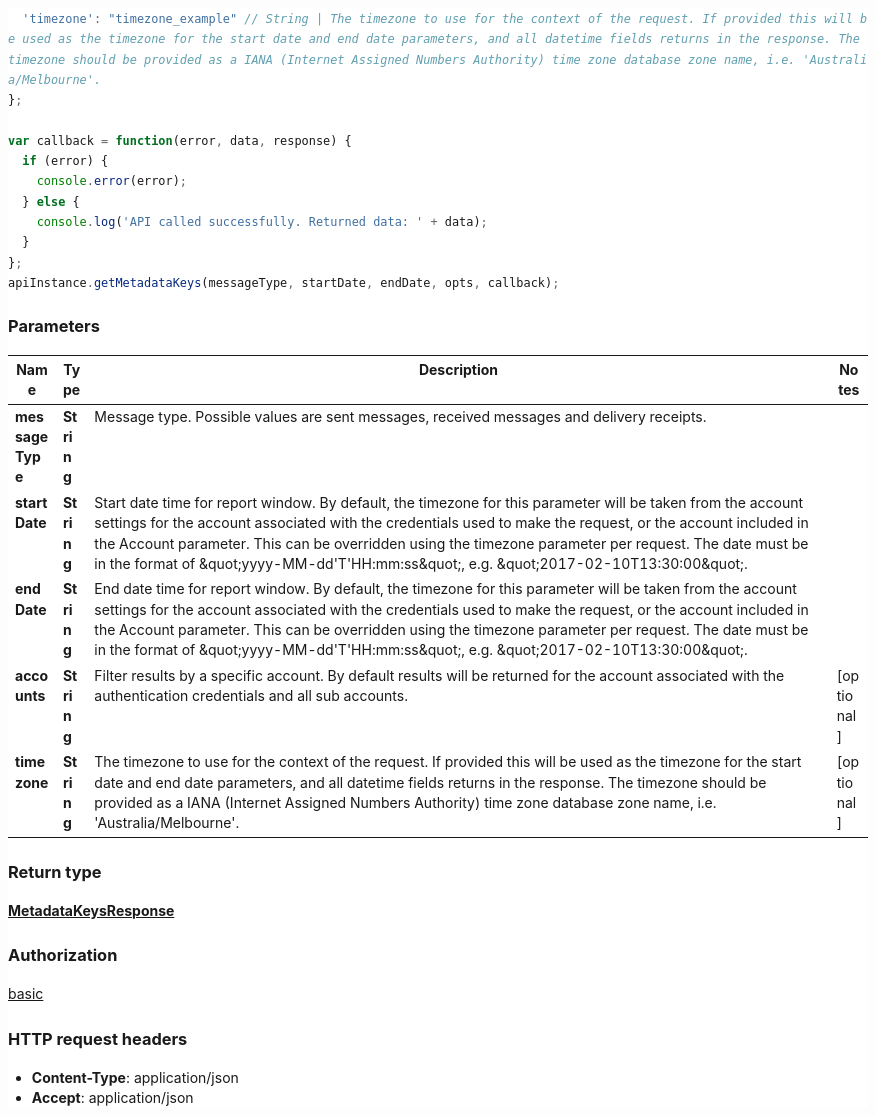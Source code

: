 ```javascript
  'timezone': "timezone_example" // String | The timezone to use for the context of the request. If provided this will be used as the timezone for the start date and end date parameters, and all datetime fields returns in the response. The timezone should be provided as a IANA (Internet Assigned Numbers Authority) time zone database zone name, i.e. 'Australia/Melbourne'.
};

var callback = function(error, data, response) {
  if (error) {
    console.error(error);
  } else {
    console.log('API called successfully. Returned data: ' + data);
  }
};
apiInstance.getMetadataKeys(messageType, startDate, endDate, opts, callback);
```

### Parameters

Name | Type | Description  | Notes
------------- | ------------- | ------------- | -------------
 **messageType** | **String**| Message type. Possible values are sent messages, received messages and delivery receipts. | 
 **startDate** | **String**| Start date time for report window. By default, the timezone for this parameter will be taken from the account settings for the account associated with the credentials used to make the request, or the account included in the Account parameter. This can be overridden using the timezone parameter per request. The date must be in the format of \&quot;yyyy-MM-dd&#39;T&#39;HH:mm:ss\&quot;, e.g. \&quot;2017-02-10T13:30:00\&quot;. | 
 **endDate** | **String**| End date time for report window. By default, the timezone for this parameter will be taken from the account settings for the account associated with the credentials used to make the request, or the account included in the Account parameter. This can be overridden using the timezone parameter per request. The date must be in the format of \&quot;yyyy-MM-dd&#39;T&#39;HH:mm:ss\&quot;, e.g. \&quot;2017-02-10T13:30:00\&quot;. | 
 **accounts** | **String**| Filter results by a specific account. By default results will be returned for the account associated with the authentication credentials and all sub accounts. | [optional] 
 **timezone** | **String**| The timezone to use for the context of the request. If provided this will be used as the timezone for the start date and end date parameters, and all datetime fields returns in the response. The timezone should be provided as a IANA (Internet Assigned Numbers Authority) time zone database zone name, i.e. &#39;Australia/Melbourne&#39;. | [optional] 

### Return type

[**MetadataKeysResponse**](MetadataKeysResponse.md)

### Authorization

[basic](../README.md#basic)

### HTTP request headers

 - **Content-Type**: application/json
 - **Accept**: application/json
